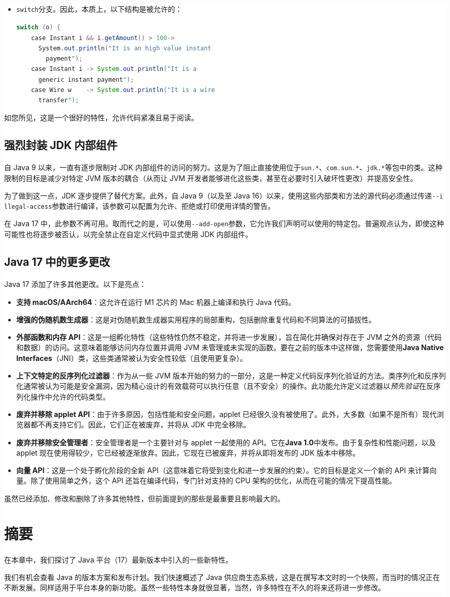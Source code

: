 +   `switch`分支。因此，本质上，以下结构是被允许的：

    ```java
    switch (o) {
        case Instant i && i.getAmount() > 100-> 
          System.out.println("It is an high value instant 
            payment");
        case Instant i -> System.out.println("It is a 
          generic instant payment");
        case Wire w    -> System.out.println("It is a wire 
          transfer");
    ```

如您所见，这是一个很好的特性，允许代码紧凑且易于阅读。

## 强烈封装 JDK 内部组件

自 Java 9 以来，一直有逐步限制对 JDK 内部组件的访问的努力。这是为了阻止直接使用位于`sun.*`、`com.sun.*`、`jdk.*`等包中的类。这种限制的目标是减少对特定 JVM 版本的耦合（从而让 JVM 开发者能够进化这些类，甚至在必要时引入破坏性更改）并提高安全性。

为了做到这一点，JDK 逐步提供了替代方案。此外，自 Java 9（以及至 Java 16）以来，使用这些内部类和方法的源代码必须通过传递`--illegal-access`参数进行编译，该参数可以配置为允许、拒绝或打印使用详情的警告。

在 Java 17 中，此参数不再可用。取而代之的是，可以使用`--add-open`参数，它允许我们声明可以使用的特定包。普遍观点认为，即使这种可能性也将逐步被否认，以完全禁止在自定义代码中显式使用 JDK 内部组件。

## Java 17 中的更多更改

Java 17 添加了许多其他更改。以下是亮点：

+   **支持 macOS/AArch64**：这允许在运行 M1 芯片的 Mac 机器上编译和执行 Java 代码。

+   **增强的伪随机数生成器**：这是对伪随机数生成器实用程序的局部重构，包括删除重复代码和不同算法的可插拔性。

+   **外部函数和内存 API**：这是一组孵化特性（这些特性仍然不稳定，并将进一步发展），旨在简化并确保对存在于 JVM 之外的资源（代码和数据）的访问。这意味着能够访问内存位置并调用 JVM 未管理或未实现的函数。要在之前的版本中这样做，您需要使用**Java Native Interfaces**（JNI）类，这些类通常被认为安全性较低（且使用更复杂）。

+   **上下文特定的反序列化过滤器**：作为从一些 JVM 版本开始的努力的一部分，这是一种定义代码反序列化验证的方法。类序列化和反序列化通常被认为可能是安全漏洞，因为精心设计的有效载荷可以执行任意（且不安全）的操作。此功能允许定义过滤器以*预先验证*在反序列化操作中允许的代码类型。

+   **废弃并移除 applet API**：由于许多原因，包括性能和安全问题，applet 已经很久没有被使用了。此外，大多数（如果不是所有）现代浏览器都不再支持它们。因此，它们正在被废弃，并将从 JDK 中完全移除。

+   **废弃并移除安全管理者**：安全管理者是一个主要针对与 applet 一起使用的 API。它在**Java 1.0**中发布。由于复杂性和性能问题，以及 applet 现在使用得较少，它已经被逐渐放弃。因此，它现在已被废弃，并将从即将发布的 JDK 版本中移除。

+   **向量 API**：这是一个处于孵化阶段的全新 API（这意味着它将受到变化和进一步发展的约束）。它的目标是定义一个新的 API 来计算向量。除了使用简单之外，这个 API 还旨在编译代码，专门针对支持的 CPU 架构的优化，从而在可能的情况下提高性能。

虽然已经添加、修改和删除了许多其他特性，但前面提到的那些是最重要且影响最大的。

# 摘要

在本章中，我们探讨了 Java 平台（17）最新版本中引入的一些新特性。

我们有机会查看 Java 的版本方案和发布计划。我们快速概述了 Java 供应商生态系统，这是在撰写本文时的一个快照，而当时的情况正在不断发展。同样适用于平台本身的新功能。虽然一些特性本身就很显著，当然，许多特性在不久的将来还将进一步修改。
